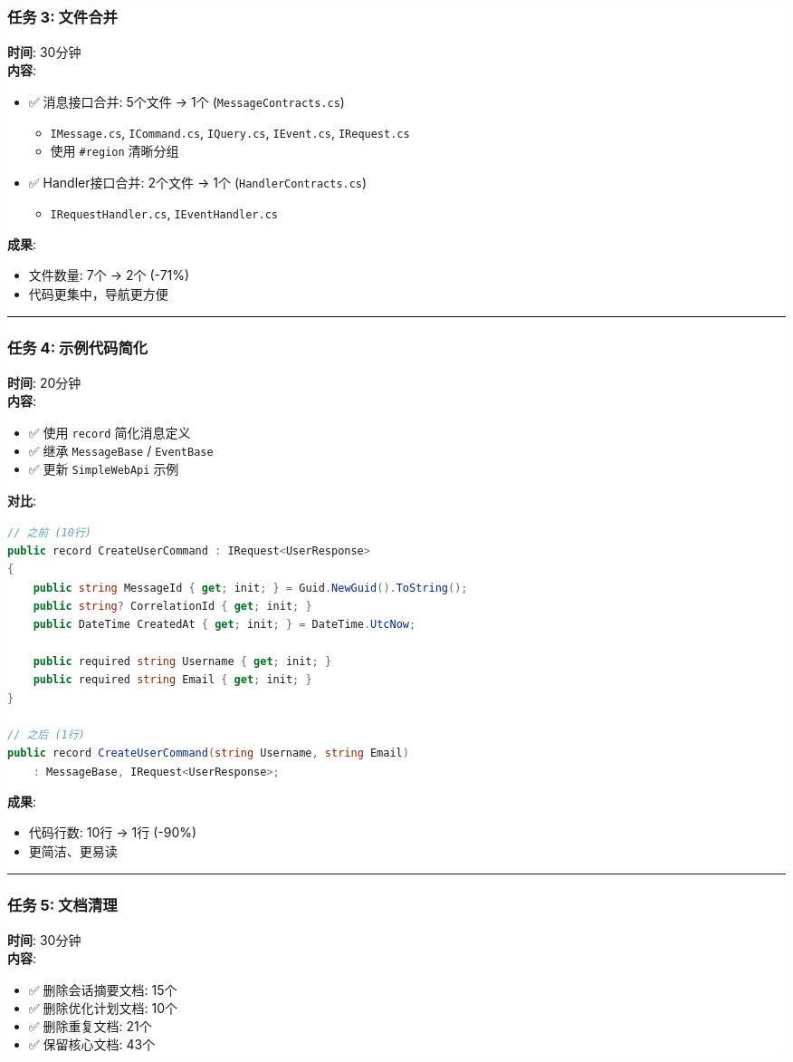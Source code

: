 
### 任务 3: 文件合并
**时间**: 30分钟  
**内容**:
- ✅ 消息接口合并: 5个文件 → 1个 (`MessageContracts.cs`)
  - `IMessage.cs`, `ICommand.cs`, `IQuery.cs`, `IEvent.cs`, `IRequest.cs`
  - 使用 `#region` 清晰分组
  
- ✅ Handler接口合并: 2个文件 → 1个 (`HandlerContracts.cs`)
  - `IRequestHandler.cs`, `IEventHandler.cs`

**成果**:
- 文件数量: 7个 → 2个 (-71%)
- 代码更集中，导航更方便

---

### 任务 4: 示例代码简化
**时间**: 20分钟  
**内容**:
- ✅ 使用 `record` 简化消息定义
- ✅ 继承 `MessageBase` / `EventBase`
- ✅ 更新 `SimpleWebApi` 示例

**对比**:
```csharp
// 之前 (10行)
public record CreateUserCommand : IRequest<UserResponse>
{
    public string MessageId { get; init; } = Guid.NewGuid().ToString();
    public string? CorrelationId { get; init; }
    public DateTime CreatedAt { get; init; } = DateTime.UtcNow;
    
    public required string Username { get; init; }
    public required string Email { get; init; }
}

// 之后 (1行)
public record CreateUserCommand(string Username, string Email) 
    : MessageBase, IRequest<UserResponse>;
```

**成果**:
- 代码行数: 10行 → 1行 (-90%)
- 更简洁、更易读

---

### 任务 5: 文档清理
**时间**: 30分钟  
**内容**:
- ✅ 删除会话摘要文档: 15个
- ✅ 删除优化计划文档: 10个
- ✅ 删除重复文档: 21个
- ✅ 保留核心文档: 43个
